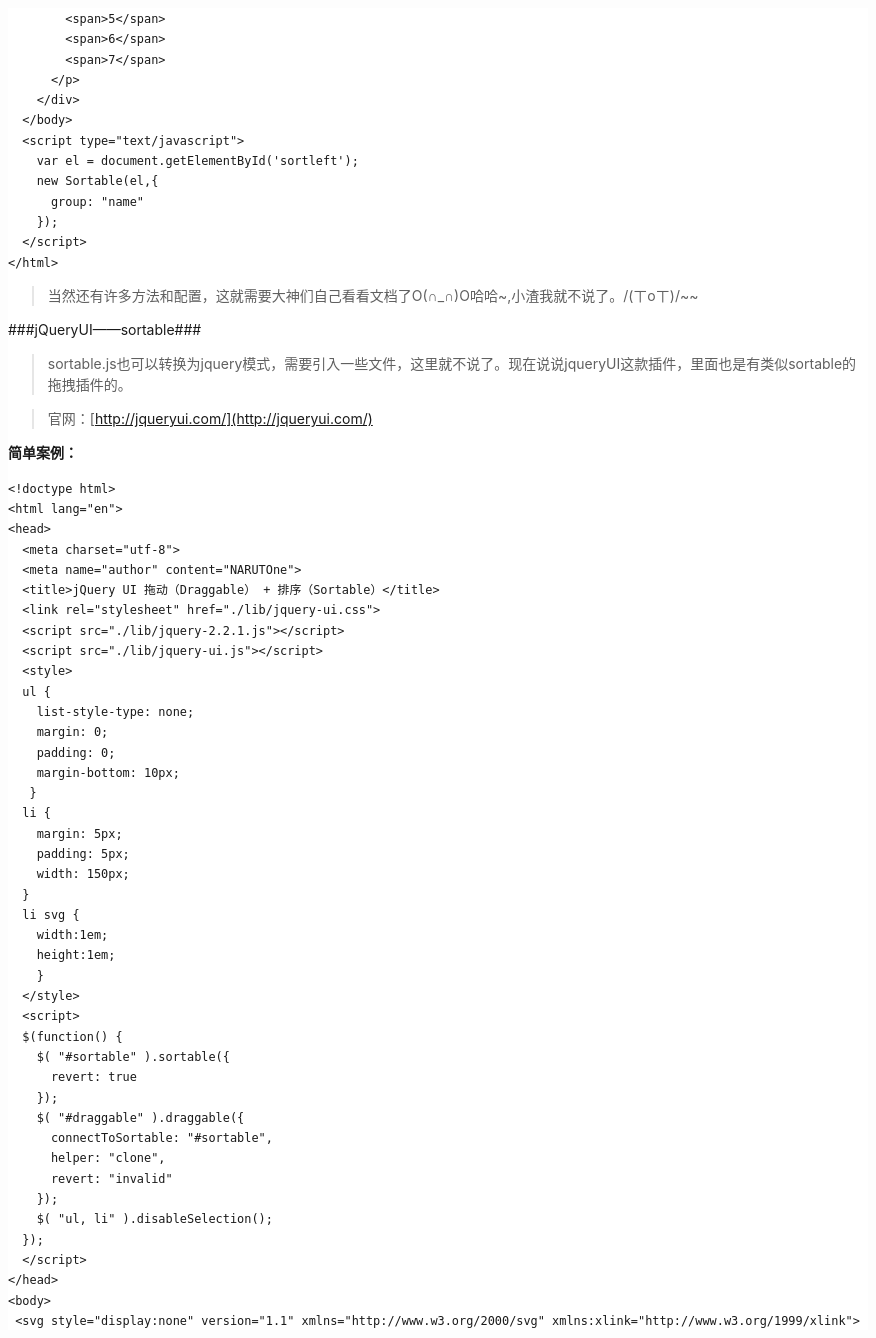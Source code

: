             <span>5</span>
            <span>6</span>
            <span>7</span>
          </p>
        </div>
      </body>
      <script type="text/javascript">
        var el = document.getElementById('sortleft');
        new Sortable(el,{
          group: "name"
        });
      </script>
    </html>
    
>当然还有许多方法和配置，这就需要大神们自己看看文档了O(∩_∩)O哈哈~,小渣我就不说了。/(ㄒoㄒ)/~~

###jQueryUI——sortable###
>sortable.js也可以转换为jquery模式，需要引入一些文件，这里就不说了。现在说说jqueryUI这款插件，里面也是有类似sortable的拖拽插件的。

>官网：[http://jqueryui.com/](http://jqueryui.com/)

**简单案例：**

    <!doctype html>
    <html lang="en">
    <head>
      <meta charset="utf-8">
      <meta name="author" content="NARUTOne">
      <title>jQuery UI 拖动（Draggable） + 排序（Sortable）</title>
      <link rel="stylesheet" href="./lib/jquery-ui.css">
      <script src="./lib/jquery-2.2.1.js"></script>
      <script src="./lib/jquery-ui.js"></script>
      <style>
      ul {
        list-style-type: none;
        margin: 0;
        padding: 0;
        margin-bottom: 10px;
       }
      li {
        margin: 5px;
        padding: 5px;
        width: 150px;
      }
      li svg {
      	width:1em;
      	height:1em;
    	}
      </style>
      <script>
      $(function() {
        $( "#sortable" ).sortable({
          revert: true
        });
        $( "#draggable" ).draggable({
          connectToSortable: "#sortable",
          helper: "clone",
          revert: "invalid"
        });
        $( "ul, li" ).disableSelection();
      });
      </script>
    </head>
    <body>
     <svg style="display:none" version="1.1" xmlns="http://www.w3.org/2000/svg" xmlns:xlink="http://www.w3.org/1999/xlink">